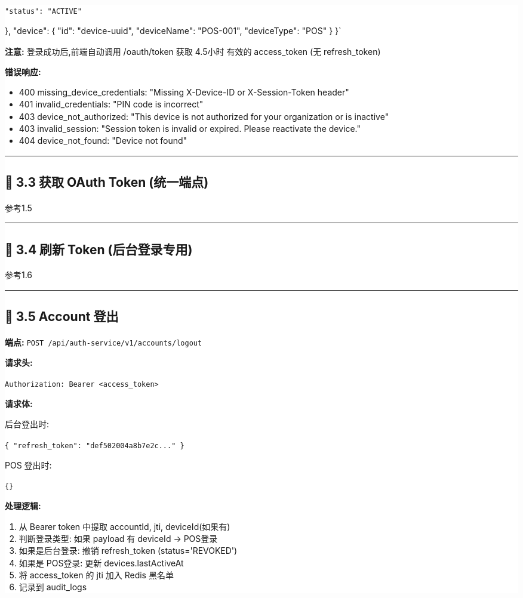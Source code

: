     "status": "ACTIVE"
  },
  "device": {
    "id": "device-uuid",
    "deviceName": "POS-001",
    "deviceType": "POS"
  }
}`

**注意:** 登录成功后,前端自动调用 /oauth/token 获取 4.5小时 有效的 access_token (无 refresh_token)

**错误响应:**

- 400 missing_device_credentials: "Missing X-Device-ID or X-Session-Token header"
- 401 invalid_credentials: "PIN code is incorrect"
- 403 device_not_authorized: "This device is not authorized for your organization or is inactive"
- 403 invalid_session: "Session token is invalid or expired. Please reactivate the device."
- 404 device_not_found: "Device not found"

---

## 🔑 3.3 获取 OAuth Token (统一端点)
参考1.5

---

## 🔄 3.4 刷新 Token (后台登录专用)
参考1.6

---

## 🚪 3.5 Account 登出

**端点:** `POST /api/auth-service/v1/accounts/logout`

**请求头:**

`Authorization: Bearer <access_token>`

**请求体:**

后台登出时:

`{
  "refresh_token": "def502004a8b7e2c..."
}`

POS 登出时:

`{}`

**处理逻辑:**

1. 从 Bearer token 中提取 accountId, jti, deviceId(如果有)
2. 判断登录类型: 如果 payload 有 deviceId → POS登录
3. 如果是后台登录: 撤销 refresh_token (status='REVOKED')
4. 如果是 POS登录: 更新 devices.lastActiveAt
5. 将 access_token 的 jti 加入 Redis 黑名单
6. 记录到 audit_logs
